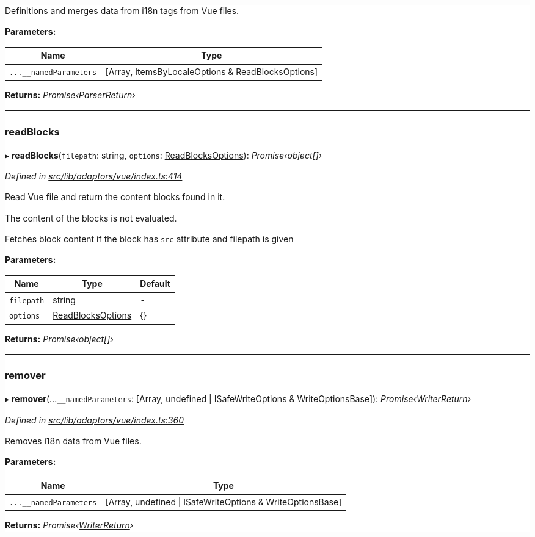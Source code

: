 Definitions and merges data from i18n tags from Vue files.

**Parameters:**

Name | Type |
------ | ------ |
`...__namedParameters` | [Array, [ItemsByLocaleOptions](../README.md#itemsbylocaleoptions) & [ReadBlocksOptions](../README.md#readblocksoptions)] |

**Returns:** *Promise‹[ParserReturn](../README.md#parserreturn)›*

___

###  readBlocks

▸ **readBlocks**(`filepath`: string, `options`: [ReadBlocksOptions](../README.md#readblocksoptions)): *Promise‹object[]›*

*Defined in [src/lib/adaptors/vue/index.ts:414](https://github.com/JuroOravec/i18n-util/blob/c9cd5a0/src/lib/adaptors/vue/index.ts#L414)*

Read Vue file and return the content blocks found in it.

The content of the blocks is not evaluated.

Fetches block content if the block has `src` attribute and filepath is
given

**Parameters:**

Name | Type | Default |
------ | ------ | ------ |
`filepath` | string | - |
`options` | [ReadBlocksOptions](../README.md#readblocksoptions) | {} |

**Returns:** *Promise‹object[]›*

___

###  remover

▸ **remover**(...`__namedParameters`: [Array, undefined | [ISafeWriteOptions](../interfaces/isafewriteoptions.md) & [WriteOptionsBase](../README.md#writeoptionsbase)]): *Promise‹[WriterReturn](../README.md#writerreturn)›*

*Defined in [src/lib/adaptors/vue/index.ts:360](https://github.com/JuroOravec/i18n-util/blob/c9cd5a0/src/lib/adaptors/vue/index.ts#L360)*

Removes i18n data from Vue files.

**Parameters:**

Name | Type |
------ | ------ |
`...__namedParameters` | [Array, undefined &#124; [ISafeWriteOptions](../interfaces/isafewriteoptions.md) & [WriteOptionsBase](../README.md#writeoptionsbase)] |

**Returns:** *Promise‹[WriterReturn](../README.md#writerreturn)›*
